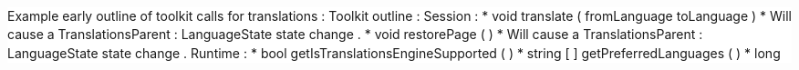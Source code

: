 #
#
Example
early
outline
of
toolkit
calls
for
translations
:
Toolkit
outline
:
Session
:
*
void
translate
(
fromLanguage
toLanguage
)
*
Will
cause
a
TranslationsParent
:
LanguageState
state
change
.
*
void
restorePage
(
)
*
Will
cause
a
TranslationsParent
:
LanguageState
state
change
.
Runtime
:
*
bool
getIsTranslationsEngineSupported
(
)
*
string
[
]
getPreferredLanguages
(
)
*
long